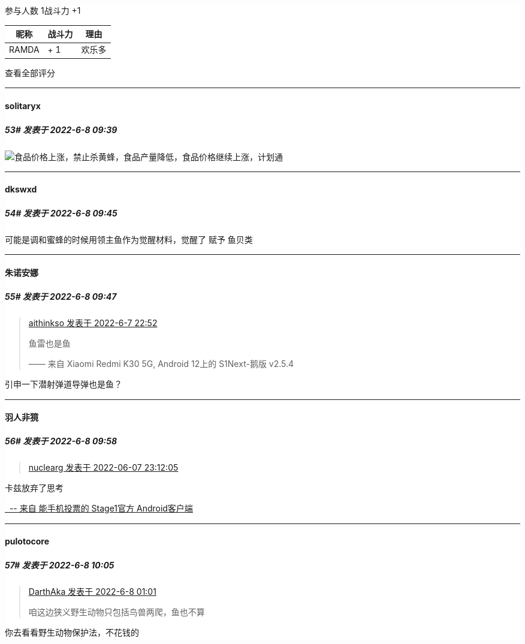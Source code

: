  参与人数 1战斗力 +1

|昵称|战斗力|理由|
|----|---|---|
| RAMDA| + 1|欢乐多|

查看全部评分

*****

####  solitaryx  
##### 53#       发表于 2022-6-8 09:39

<img src="https://static.saraba1st.com/image/smiley/face2017/001.png" referrerpolicy="no-referrer">食品价格上涨，禁止杀黄蜂，食品产量降低，食品价格继续上涨，计划通

*****

####  dkswxd  
##### 54#       发表于 2022-6-8 09:45

可能是调和蜜蜂的时候用领主鱼作为觉醒材料，觉醒了 赋予 鱼贝类

*****

####  朱诺安娜  
##### 55#       发表于 2022-6-8 09:47

<blockquote><a href="httphttps://bbs.saraba1st.com/2b/forum.php?mod=redirect&amp;goto=findpost&amp;pid=56166917&amp;ptid=2074246" target="_blank">aithinkso 发表于 2022-6-7 22:52</a>

鱼雷也是鱼

—— 来自 Xiaomi Redmi K30 5G, Android 12上的 S1Next-鹅版 v2.5.4</blockquote>
引申一下潜射弹道导弹也是鱼？

*****

####  羽人非獍  
##### 56#       发表于 2022-6-8 09:58

<blockquote><a href="httphttps://bbs.saraba1st.com/2b/forum.php?mod=redirect&amp;goto=findpost&amp;pid=56167168&amp;ptid=2074246" target="_blank">nuclearg 发表于 2022-06-07 23:12:05</a></blockquote>卡兹放弃了思考

[  -- 来自 能手机投票的 Stage1官方 Android客户端](https://www.coolapk.com/apk/140634)

*****

####  pulotocore  
##### 57#       发表于 2022-6-8 10:05

<blockquote><a href="httphttps://bbs.saraba1st.com/2b/forum.php?mod=redirect&amp;goto=findpost&amp;pid=56168229&amp;ptid=2074246" target="_blank">DarthAka 发表于 2022-6-8 01:01</a>

咱这边狭义野生动物只包括鸟兽两爬，鱼也不算</blockquote>
你去看看野生动物保护法，不花钱的

